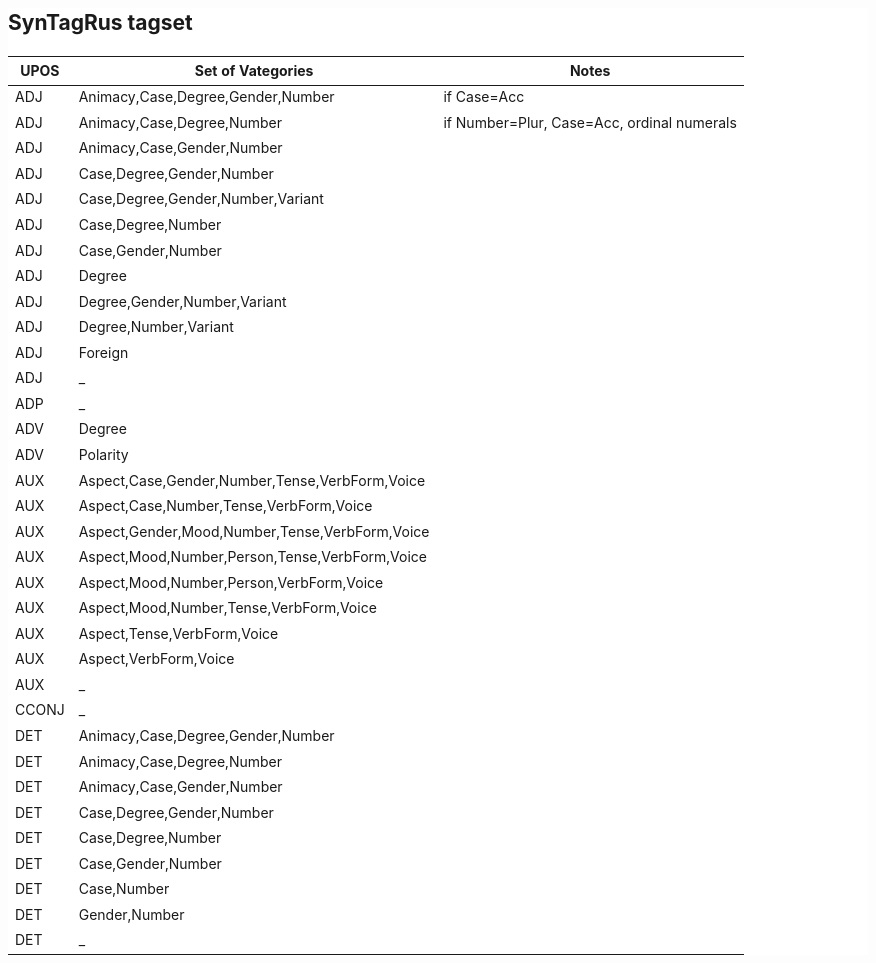 ## SynTagRus tagset

| UPOS | Set of Vategories | Notes |
|---|---|---|
| ADJ | Animacy,Case,Degree,Gender,Number | if Case=Acc |
| ADJ | Animacy,Case,Degree,Number | if Number=Plur, Case=Acc, ordinal numerals |
| ADJ | Animacy,Case,Gender,Number |  |
| ADJ | Case,Degree,Gender,Number |  |
| ADJ | Case,Degree,Gender,Number,Variant |  |
| ADJ | Case,Degree,Number |  |
| ADJ | Case,Gender,Number |  |
| ADJ | Degree |  |
| ADJ | Degree,Gender,Number,Variant |  |
| ADJ | Degree,Number,Variant |  |
| ADJ | Foreign |  |
| ADJ | _ |  |
| ADP | _ |  |
| ADV | Degree |  |
| ADV | Polarity |  |
| AUX | Aspect,Case,Gender,Number,Tense,VerbForm,Voice |  |
| AUX | Aspect,Case,Number,Tense,VerbForm,Voice |  |
| AUX | Aspect,Gender,Mood,Number,Tense,VerbForm,Voice |  |
| AUX | Aspect,Mood,Number,Person,Tense,VerbForm,Voice |  |
| AUX | Aspect,Mood,Number,Person,VerbForm,Voice |  |
| AUX | Aspect,Mood,Number,Tense,VerbForm,Voice |  |
| AUX | Aspect,Tense,VerbForm,Voice |  |
| AUX | Aspect,VerbForm,Voice |  |
| AUX | _ |  |
| CCONJ | _ |  |
| DET | Animacy,Case,Degree,Gender,Number |  |
| DET | Animacy,Case,Degree,Number |  |
| DET | Animacy,Case,Gender,Number |  |
| DET | Case,Degree,Gender,Number |  |
| DET | Case,Degree,Number |  |
| DET | Case,Gender,Number |  |
| DET | Case,Number |  |
| DET | Gender,Number |  |
| DET | _ |  |